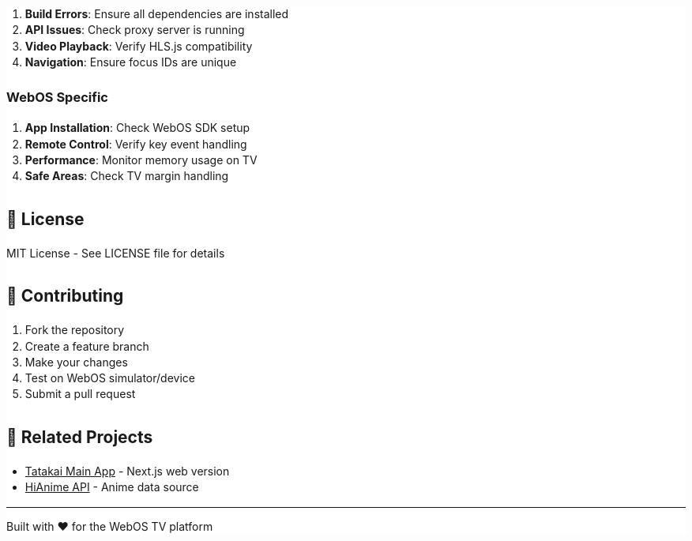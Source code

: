 1. **Build Errors**: Ensure all dependencies are installed
2. **API Issues**: Check proxy server is running
3. **Video Playback**: Verify HLS.js compatibility
4. **Navigation**: Ensure focus IDs are unique

### WebOS Specific

1. **App Installation**: Check WebOS SDK setup
2. **Remote Control**: Verify key event handling
3. **Performance**: Monitor memory usage on TV
4. **Safe Areas**: Check TV margin handling

## 📄 License

MIT License - See LICENSE file for details

## 🤝 Contributing

1. Fork the repository
2. Create a feature branch
3. Make your changes
4. Test on WebOS simulator/device
5. Submit a pull request

## 🔗 Related Projects

- [Tatakai Main App](../tatakai-app) - Next.js web version
- [HiAnime API](https://github.com/ghoshRitesh12/aniwatch-api) - Anime data source

---

Built with ❤️ for the WebOS TV platform